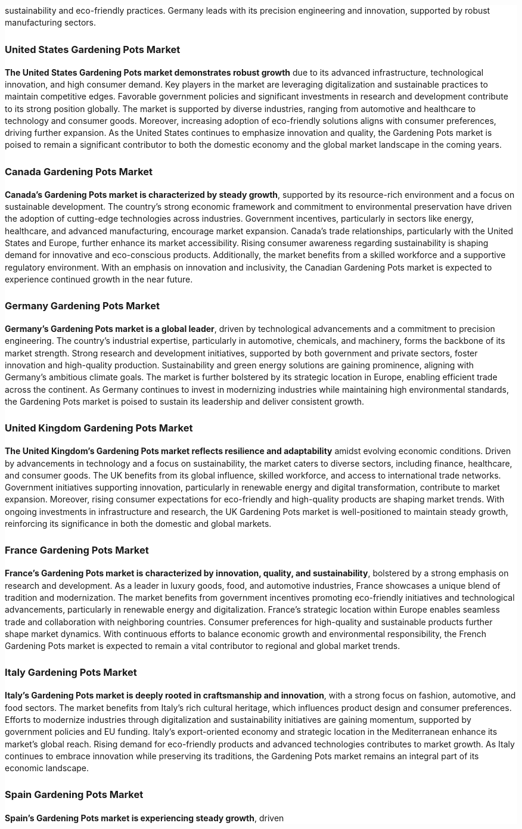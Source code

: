 sustainability and eco-friendly practices. Germany leads with its precision engineering and innovation, supported by robust manufacturing sectors.</span></em></p></blockquote><h3><strong>United States Gardening Pots Market</strong></h3><p><strong>The United States Gardening Pots market demonstrates robust growth</strong> due to its advanced infrastructure, technological innovation, and high consumer demand. Key players in the market are leveraging digitalization and sustainable practices to maintain competitive edges. Favorable government policies and significant investments in research and development contribute to its strong position globally. The market is supported by diverse industries, ranging from automotive and healthcare to technology and consumer goods. Moreover, increasing adoption of eco-friendly solutions aligns with consumer preferences, driving further expansion. As the United States continues to emphasize innovation and quality, the Gardening Pots market is poised to remain a significant contributor to both the domestic economy and the global market landscape in the coming years.</p><h3><strong>Canada Gardening Pots Market</strong></h3><p><strong>Canada&rsquo;s Gardening Pots market is characterized by steady growth</strong>, supported by its resource-rich environment and a focus on sustainable development. The country&rsquo;s strong economic framework and commitment to environmental preservation have driven the adoption of cutting-edge technologies across industries. Government incentives, particularly in sectors like energy, healthcare, and advanced manufacturing, encourage market expansion. Canada&rsquo;s trade relationships, particularly with the United States and Europe, further enhance its market accessibility. Rising consumer awareness regarding sustainability is shaping demand for innovative and eco-conscious products. Additionally, the market benefits from a skilled workforce and a supportive regulatory environment. With an emphasis on innovation and inclusivity, the Canadian Gardening Pots market is expected to experience continued growth in the near future.</p><h3><strong>Germany Gardening Pots Market</strong></h3><p><strong>Germany&rsquo;s Gardening Pots market is a global leader</strong>, driven by technological advancements and a commitment to precision engineering. The country&rsquo;s industrial expertise, particularly in automotive, chemicals, and machinery, forms the backbone of its market strength. Strong research and development initiatives, supported by both government and private sectors, foster innovation and high-quality production. Sustainability and green energy solutions are gaining prominence, aligning with Germany&rsquo;s ambitious climate goals. The market is further bolstered by its strategic location in Europe, enabling efficient trade across the continent. As Germany continues to invest in modernizing industries while maintaining high environmental standards, the Gardening Pots market is poised to sustain its leadership and deliver consistent growth.</p><h3><strong>United Kingdom Gardening Pots Market</strong></h3><p><strong>The United Kingdom&rsquo;s Gardening Pots market reflects resilience and adaptability</strong> amidst evolving economic conditions. Driven by advancements in technology and a focus on sustainability, the market caters to diverse sectors, including finance, healthcare, and consumer goods. The UK benefits from its global influence, skilled workforce, and access to international trade networks. Government initiatives supporting innovation, particularly in renewable energy and digital transformation, contribute to market expansion. Moreover, rising consumer expectations for eco-friendly and high-quality products are shaping market trends. With ongoing investments in infrastructure and research, the UK Gardening Pots market is well-positioned to maintain steady growth, reinforcing its significance in both the domestic and global markets.</p><h3><strong>France Gardening Pots Market</strong></h3><p><strong>France&rsquo;s Gardening Pots market is characterized by innovation, quality, and sustainability</strong>, bolstered by a strong emphasis on research and development. As a leader in luxury goods, food, and automotive industries, France showcases a unique blend of tradition and modernization. The market benefits from government incentives promoting eco-friendly initiatives and technological advancements, particularly in renewable energy and digitalization. France&rsquo;s strategic location within Europe enables seamless trade and collaboration with neighboring countries. Consumer preferences for high-quality and sustainable products further shape market dynamics. With continuous efforts to balance economic growth and environmental responsibility, the French Gardening Pots market is expected to remain a vital contributor to regional and global market trends.</p><h3><strong>Italy Gardening Pots Market</strong></h3><p><strong>Italy&rsquo;s Gardening Pots market is deeply rooted in craftsmanship and innovation</strong>, with a strong focus on fashion, automotive, and food sectors. The market benefits from Italy&rsquo;s rich cultural heritage, which influences product design and consumer preferences. Efforts to modernize industries through digitalization and sustainability initiatives are gaining momentum, supported by government policies and EU funding. Italy&rsquo;s export-oriented economy and strategic location in the Mediterranean enhance its market&rsquo;s global reach. Rising demand for eco-friendly products and advanced technologies contributes to market growth. As Italy continues to embrace innovation while preserving its traditions, the Gardening Pots market remains an integral part of its economic landscape.</p><h3><strong>Spain Gardening Pots Market</strong></h3><p><strong>Spain&rsquo;s Gardening Pots market is experiencing steady growth</strong>, driven